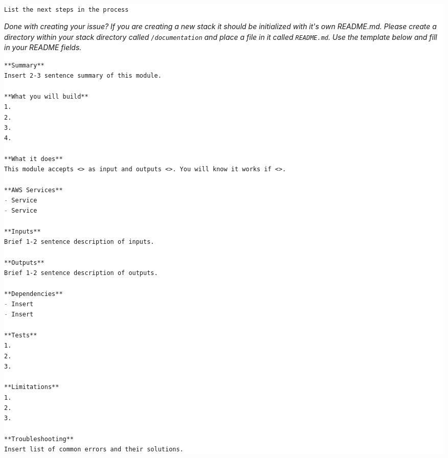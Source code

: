```markdown
List the next steps in the process


```

_Done with creating your issue? If you are creating a new stack it should be initialized with it's own README.md. Please create a directory within your stack directory called `/documentation` and place a file in it called `README.md`. Use the template below and fill in your README fields._

```markdown
**Summary**
Insert 2-3 sentence summary of this module.

**What you will build**
1.
2.
3.
4.

**What it does**
This module accepts <> as input and outputs <>. You will know it works if <>.

**AWS Services**
- Service
- Service

**Inputs**
Brief 1-2 sentence description of inputs.

**Outputs**
Brief 1-2 sentence description of outputs.

**Dependencies**
- Insert
- Insert

**Tests**
1.
2.
3.

**Limitations**
1.
2.
3.

**Troubleshooting**
Insert list of common errors and their solutions.


```
